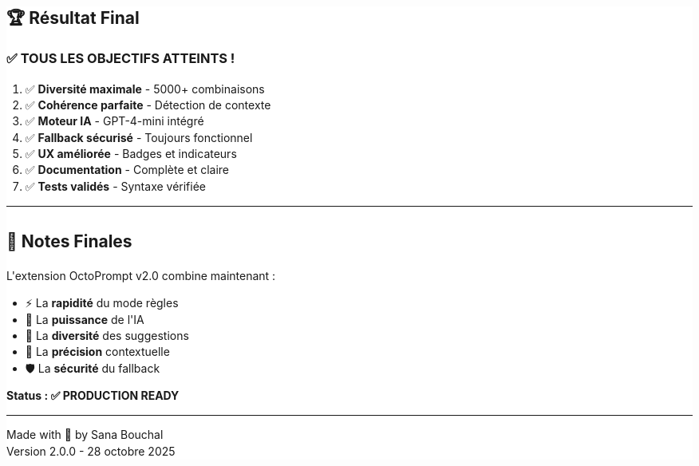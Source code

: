 ## 🏆 Résultat Final

### ✅ TOUS LES OBJECTIFS ATTEINTS !

1. ✅ **Diversité maximale** - 5000+ combinaisons
2. ✅ **Cohérence parfaite** - Détection de contexte
3. ✅ **Moteur IA** - GPT-4-mini intégré
4. ✅ **Fallback sécurisé** - Toujours fonctionnel
5. ✅ **UX améliorée** - Badges et indicateurs
6. ✅ **Documentation** - Complète et claire
7. ✅ **Tests validés** - Syntaxe vérifiée

---

## 📝 Notes Finales

L'extension OctoPrompt v2.0 combine maintenant :
- ⚡ La **rapidité** du mode règles
- 🤖 La **puissance** de l'IA  
- 🎨 La **diversité** des suggestions
- 🎯 La **précision** contextuelle
- 🛡️ La **sécurité** du fallback

**Status : ✅ PRODUCTION READY**

---

Made with 💙 by Sana Bouchal  
Version 2.0.0 - 28 octobre 2025
